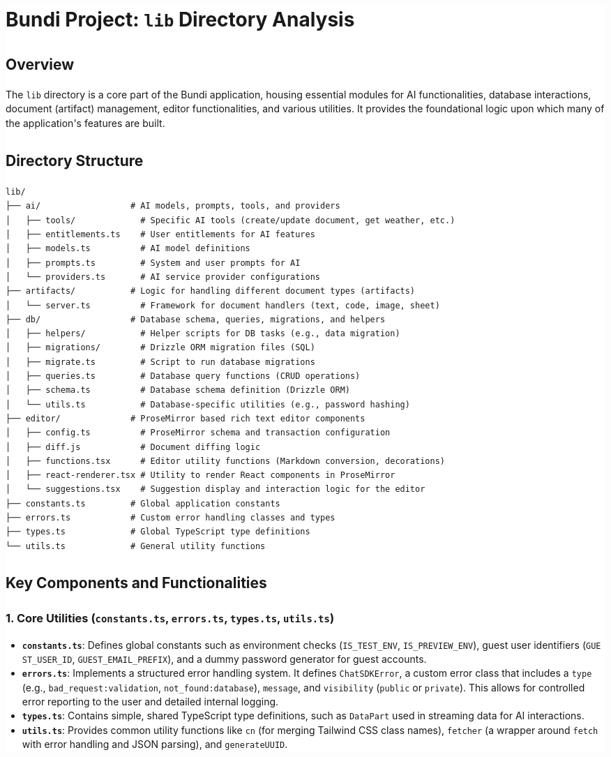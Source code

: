 # Bundi Project: `lib` Directory Analysis

## Overview

The `lib` directory is a core part of the Bundi application, housing essential modules for AI functionalities, database interactions, document (artifact) management, editor functionalities, and various utilities. It provides the foundational logic upon which many of the application's features are built.

## Directory Structure

```
lib/
├── ai/                  # AI models, prompts, tools, and providers
│   ├── tools/             # Specific AI tools (create/update document, get weather, etc.)
│   ├── entitlements.ts    # User entitlements for AI features
│   ├── models.ts          # AI model definitions
│   ├── prompts.ts         # System and user prompts for AI
│   └── providers.ts       # AI service provider configurations
├── artifacts/           # Logic for handling different document types (artifacts)
│   └── server.ts          # Framework for document handlers (text, code, image, sheet)
├── db/                  # Database schema, queries, migrations, and helpers
│   ├── helpers/           # Helper scripts for DB tasks (e.g., data migration)
│   ├── migrations/        # Drizzle ORM migration files (SQL)
│   ├── migrate.ts         # Script to run database migrations
│   ├── queries.ts         # Database query functions (CRUD operations)
│   ├── schema.ts          # Database schema definition (Drizzle ORM)
│   └── utils.ts           # Database-specific utilities (e.g., password hashing)
├── editor/              # ProseMirror based rich text editor components
│   ├── config.ts          # ProseMirror schema and transaction configuration
│   ├── diff.js            # Document diffing logic
│   ├── functions.tsx      # Editor utility functions (Markdown conversion, decorations)
│   ├── react-renderer.tsx # Utility to render React components in ProseMirror
│   └── suggestions.tsx    # Suggestion display and interaction logic for the editor
├── constants.ts         # Global application constants
├── errors.ts            # Custom error handling classes and types
├── types.ts             # Global TypeScript type definitions
└── utils.ts             # General utility functions
```

## Key Components and Functionalities

### 1. Core Utilities (`constants.ts`, `errors.ts`, `types.ts`, `utils.ts`)

-   **`constants.ts`**: Defines global constants such as environment checks (`IS_TEST_ENV`, `IS_PREVIEW_ENV`), guest user identifiers (`GUEST_USER_ID`, `GUEST_EMAIL_PREFIX`), and a dummy password generator for guest accounts.
-   **`errors.ts`**: Implements a structured error handling system. It defines `ChatSDKError`, a custom error class that includes a `type` (e.g., `bad_request:validation`, `not_found:database`), `message`, and `visibility` (`public` or `private`). This allows for controlled error reporting to the user and detailed internal logging.
-   **`types.ts`**: Contains simple, shared TypeScript type definitions, such as `DataPart` used in streaming data for AI interactions.
-   **`utils.ts`**: Provides common utility functions like `cn` (for merging Tailwind CSS class names), `fetcher` (a wrapper around `fetch` with error handling and JSON parsing), and `generateUUID`.
